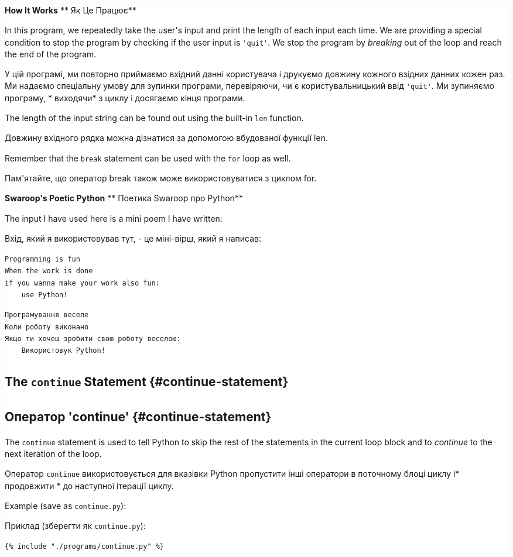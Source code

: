 **How It Works**
** Як Це Працює**


In this program, we repeatedly take the user's input and print the length of each input each
time. We are providing a special condition to stop the program by checking if the user input is
`'quit'`. We stop the program by *breaking* out of the loop and reach the end of the program.

У цій програмі, ми повторно приймаємо вхідний данні користувача і друкуємо довжину кожного взідних данних кожен
раз. Ми надаємо спеціальну умову для зупинки програми, перевіряючи, чи є користувальницький ввід
`'quit'`. Ми зупиняємо програму, * виходячи* з циклу і досягаємо кінця програми.

The length of the input string can be found out using the built-in `len` function.

Довжину вхідного рядка можна дізнатися за допомогою вбудованої функції len.

Remember that the `break` statement can be used with the `for` loop as well.

Пам'ятайте, що оператор break також може використовуватися з циклом for.

**Swaroop's Poetic Python**
** Поетика Swaroop про Python**

The input I have used here is a mini poem I have written:

Вхід, який я використовував тут, - це міні-вірш, який я написав:

```
Programming is fun
When the work is done
if you wanna make your work also fun:
    use Python!
```

```
Програмування веселе
Коли роботу виконано
Якщо ти хочеш зробити свою роботу веселою:
    Використовук Python!
```


## The `continue` Statement {#continue-statement}

## Оператор 'continue' {#continue-statement}

The `continue` statement is used to tell Python to skip the rest of the statements in the current loop block and to *continue* to the next iteration of the loop.

Оператор `continue` використовується для вказівки Python пропустити інші оператори в поточному блоці циклу і* продовжити * до наступної ітерації циклу.

Example (save as `continue.py`):

Приклад (зберегти як `continue.py`):

<pre><code class="lang-python">{% include "./programs/continue.py" %}</code></pre>

